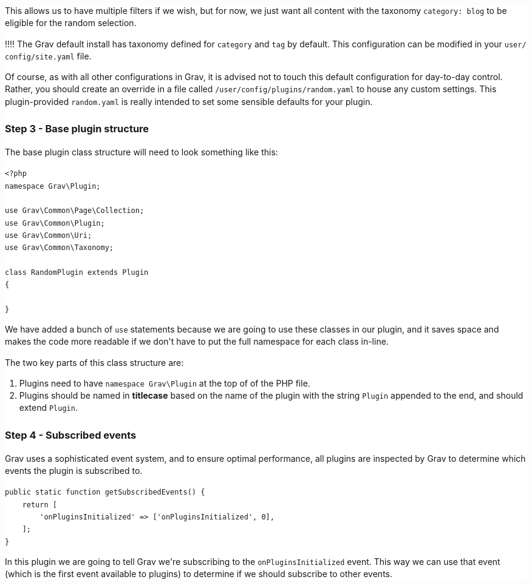 This allows us to have multiple filters if we wish, but for now, we just want all content with the taxonomy `category: blog` to be eligible for the random selection.

!!!! The Grav default install has taxonomy defined for `category` and `tag` by default.  This configuration can be modified in your `user/config/site.yaml` file.

Of course, as with all other configurations in Grav, it is advised not to touch this default configuration for day-to-day control. Rather, you should create an override in a file called `/user/config/plugins/random.yaml` to house any custom settings.  This plugin-provided `random.yaml` is really intended to set some sensible defaults for your plugin.

### Step 3 - Base plugin structure

The base plugin class structure will need to look something like this:

```
<?php
namespace Grav\Plugin;

use Grav\Common\Page\Collection;
use Grav\Common\Plugin;
use Grav\Common\Uri;
use Grav\Common\Taxonomy;

class RandomPlugin extends Plugin
{

}
```

We have added a bunch of `use` statements because we are going to use these classes in our plugin, and it saves space and makes the code more readable if we don't have to put the full namespace for each class in-line.

The two key parts of this class structure are:

1. Plugins need to have `namespace Grav\Plugin` at the top of of the PHP file.
2. Plugins should be named in **titlecase** based on the name of the plugin with the string `Plugin` appended to the end, and should extend `Plugin`.

### Step 4 - Subscribed events

Grav uses a sophisticated event system, and to ensure optimal performance, all plugins are inspected by Grav to determine which events the plugin is subscribed to.

```
public static function getSubscribedEvents() {
    return [
        'onPluginsInitialized' => ['onPluginsInitialized', 0],
    ];
}
```

In this plugin we are going to tell Grav we're subscribing to the `onPluginsInitialized` event.  This way we can use that event (which is the first event available to plugins) to determine if we should subscribe to other events.

